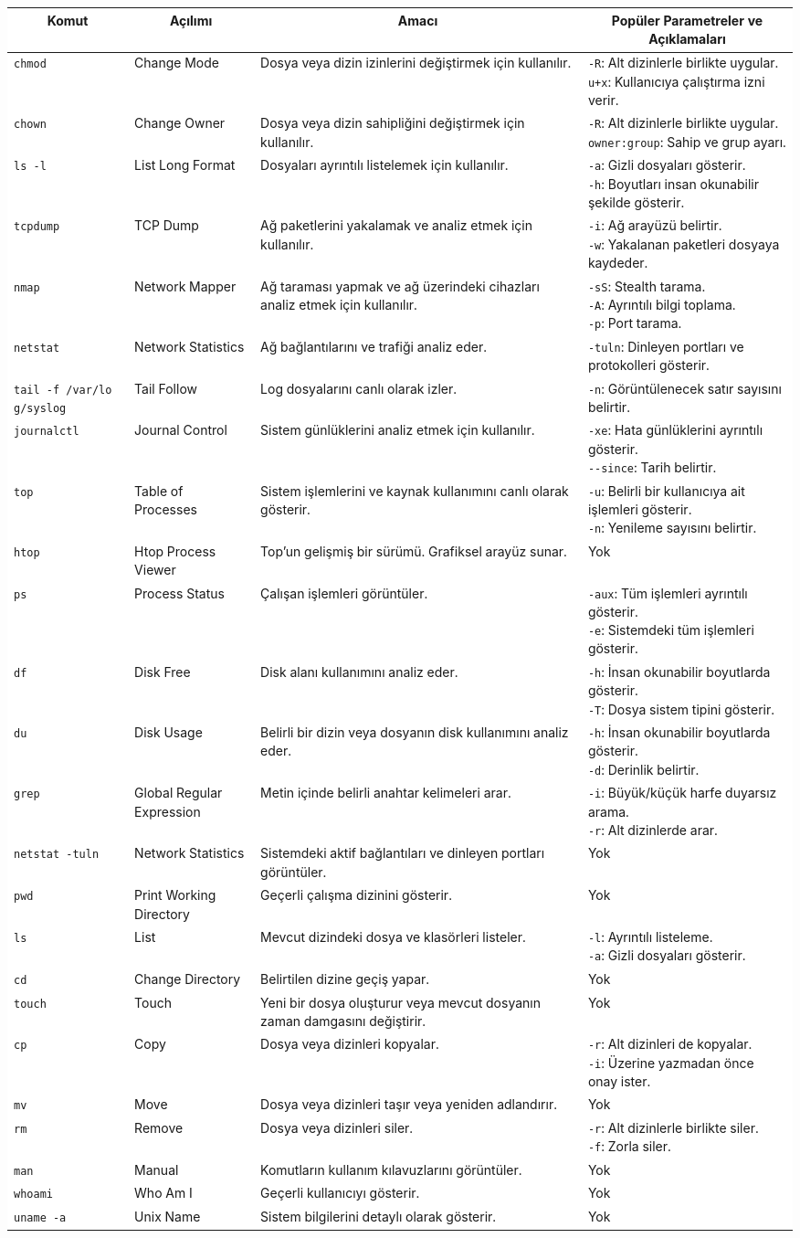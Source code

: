 
| **Komut**              | **Açılımı**                 | **Amacı**                                                                             | **Popüler Parametreler ve Açıklamaları**                                 |
|------------------------|-----------------------------|--------------------------------------------------------------------------------------|---------------------------------------------------------------------------|
| `chmod`                | Change Mode                | Dosya veya dizin izinlerini değiştirmek için kullanılır.                             | `-R`: Alt dizinlerle birlikte uygular.<br>`u+x`: Kullanıcıya çalıştırma izni verir. |
| `chown`                | Change Owner               | Dosya veya dizin sahipliğini değiştirmek için kullanılır.                            | `-R`: Alt dizinlerle birlikte uygular.<br>`owner:group`: Sahip ve grup ayarı. |
| `ls -l`                | List Long Format           | Dosyaları ayrıntılı listelemek için kullanılır.                                       | `-a`: Gizli dosyaları gösterir.<br>`-h`: Boyutları insan okunabilir şekilde gösterir. |
| `tcpdump`              | TCP Dump                   | Ağ paketlerini yakalamak ve analiz etmek için kullanılır.                            | `-i`: Ağ arayüzü belirtir.<br>`-w`: Yakalanan paketleri dosyaya kaydeder. |
| `nmap`                 | Network Mapper             | Ağ taraması yapmak ve ağ üzerindeki cihazları analiz etmek için kullanılır.          | `-sS`: Stealth tarama.<br>`-A`: Ayrıntılı bilgi toplama.<br>`-p`: Port tarama. |
| `netstat`              | Network Statistics         | Ağ bağlantılarını ve trafiği analiz eder.                                            | `-tuln`: Dinleyen portları ve protokolleri gösterir. |
| `tail -f /var/log/syslog` | Tail Follow               | Log dosyalarını canlı olarak izler.                                                  | `-n`: Görüntülenecek satır sayısını belirtir.                              |
| `journalctl`           | Journal Control            | Sistem günlüklerini analiz etmek için kullanılır.                                    | `-xe`: Hata günlüklerini ayrıntılı gösterir.<br>`--since`: Tarih belirtir. |
| `top`                  | Table of Processes         | Sistem işlemlerini ve kaynak kullanımını canlı olarak gösterir.                      | `-u`: Belirli bir kullanıcıya ait işlemleri gösterir.<br>`-n`: Yenileme sayısını belirtir. |
| `htop`                 | Htop Process Viewer        | Top’un gelişmiş bir sürümü. Grafiksel arayüz sunar.                                  | Yok                                                                      |
| `ps`                   | Process Status             | Çalışan işlemleri görüntüler.                                                        | `-aux`: Tüm işlemleri ayrıntılı gösterir.<br>`-e`: Sistemdeki tüm işlemleri gösterir. |
| `df`                   | Disk Free                  | Disk alanı kullanımını analiz eder.                                                  | `-h`: İnsan okunabilir boyutlarda gösterir.<br>`-T`: Dosya sistem tipini gösterir. |
| `du`                   | Disk Usage                 | Belirli bir dizin veya dosyanın disk kullanımını analiz eder.                        | `-h`: İnsan okunabilir boyutlarda gösterir.<br>`-d`: Derinlik belirtir.    |
| `grep`                 | Global Regular Expression  | Metin içinde belirli anahtar kelimeleri arar.                                        | `-i`: Büyük/küçük harfe duyarsız arama.<br>`-r`: Alt dizinlerde arar.      |
| `netstat -tuln`        | Network Statistics         | Sistemdeki aktif bağlantıları ve dinleyen portları görüntüler.                       | Yok                                                                      |
| `pwd`                  | Print Working Directory    | Geçerli çalışma dizinini gösterir.                                                  | Yok                                                                      |
| `ls`                   | List                      | Mevcut dizindeki dosya ve klasörleri listeler.                                       | `-l`: Ayrıntılı listeleme.<br>`-a`: Gizli dosyaları gösterir.             |
| `cd`                   | Change Directory           | Belirtilen dizine geçiş yapar.                                                      | Yok                                                                      |
| `touch`                | Touch                     | Yeni bir dosya oluşturur veya mevcut dosyanın zaman damgasını değiştirir.           | Yok                                                                      |
| `cp`                   | Copy                      | Dosya veya dizinleri kopyalar.                                                      | `-r`: Alt dizinleri de kopyalar.<br>`-i`: Üzerine yazmadan önce onay ister. |
| `mv`                   | Move                      | Dosya veya dizinleri taşır veya yeniden adlandırır.                                  | Yok                                                                      |
| `rm`                   | Remove                    | Dosya veya dizinleri siler.                                                         | `-r`: Alt dizinlerle birlikte siler.<br>`-f`: Zorla siler.                |
| `man`                  | Manual                    | Komutların kullanım kılavuzlarını görüntüler.                                        | Yok                                                                      |
| `whoami`               | Who Am I                  | Geçerli kullanıcıyı gösterir.                                                       | Yok                                                                      |
| `uname -a`             | Unix Name                 | Sistem bilgilerini detaylı olarak gösterir.                                         | Yok                                                                      |